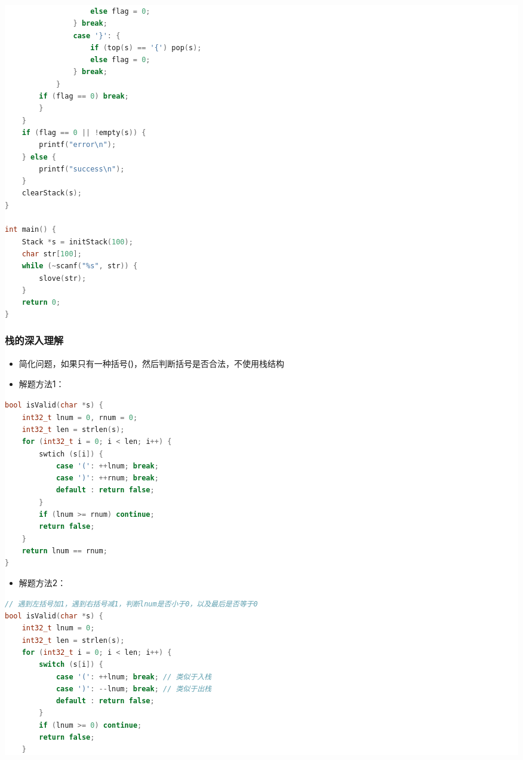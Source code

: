```C
                    else flag = 0;
                } break;
                case '}': {
                    if (top(s) == '{') pop(s);
                    else flag = 0;
                } break;
            }
        if (flag == 0) break;
        }
    }
    if (flag == 0 || !empty(s)) {
        printf("error\n");
    } else {
        printf("success\n");
    }                                   
    clearStack(s);
}

int main() {
    Stack *s = initStack(100);
    char str[100];
    while (~scanf("%s", str)) {
        slove(str);
    }
    return 0;
}
```

### 栈的深入理解
- 简化问题，如果只有一种括号()，然后判断括号是否合法，不使用栈结构

- 解题方法1：
```C
bool isValid(char *s) {
    int32_t lnum = 0, rnum = 0;
    int32_t len = strlen(s);
    for (int32_t i = 0; i < len; i++) {
        swtich (s[i]) {
            case '(': ++lnum; break;
            case ')': ++rnum; break;
            default : return false;
        }
        if (lnum >= rnum) continue;
        return false;
    }
    return lnum == rnum;
}
```

- 解题方法2：
```C
// 遇到左括号加1，遇到右括号减1，判断lnum是否小于0，以及最后是否等于0
bool isValid(char *s) {
    int32_t lnum = 0;
    int32_t len = strlen(s);
    for (int32_t i = 0; i < len; i++) {
        switch (s[i]) {
            case '(': ++lnum; break; // 类似于入栈
            case ')': --lnum; break; // 类似于出栈
            default : return false;
        }
        if (lnum >= 0) continue;
        return false;
    }
```